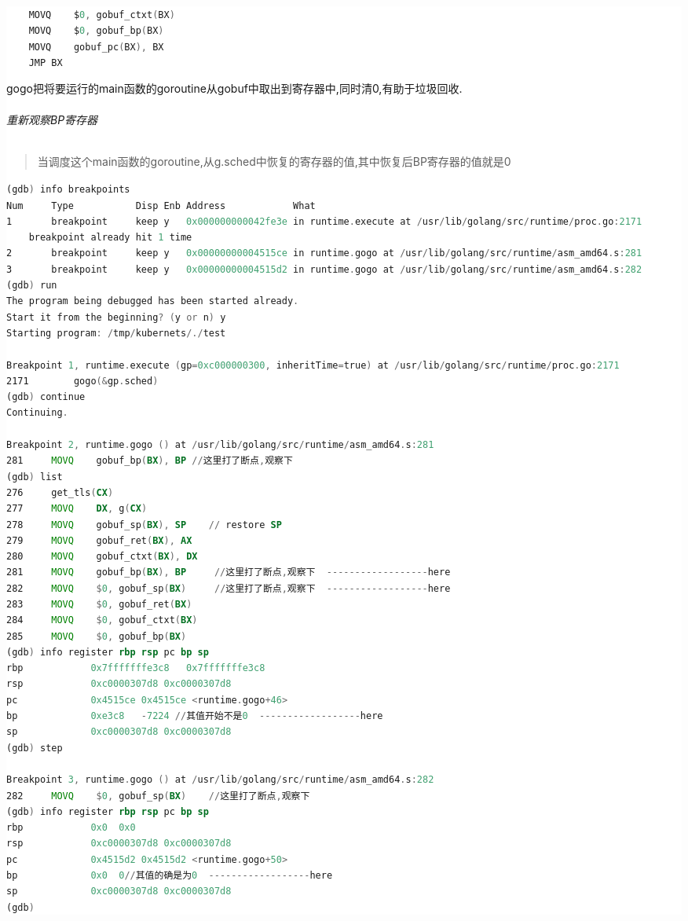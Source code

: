 ```go
	MOVQ	$0, gobuf_ctxt(BX)
	MOVQ	$0, gobuf_bp(BX)
	MOVQ	gobuf_pc(BX), BX
	JMP	BX
```

gogo把将要运行的main函数的goroutine从gobuf中取出到寄存器中,同时清0,有助于垃圾回收.

###### 重新观察BP寄存器

> 当调度这个main函数的goroutine,从g.sched中恢复的寄存器的值,其中恢复后BP寄存器的值就是0

```asm
(gdb) info breakpoints
Num     Type           Disp Enb Address            What
1       breakpoint     keep y   0x000000000042fe3e in runtime.execute at /usr/lib/golang/src/runtime/proc.go:2171
	breakpoint already hit 1 time
2       breakpoint     keep y   0x00000000004515ce in runtime.gogo at /usr/lib/golang/src/runtime/asm_amd64.s:281
3       breakpoint     keep y   0x00000000004515d2 in runtime.gogo at /usr/lib/golang/src/runtime/asm_amd64.s:282
(gdb) run
The program being debugged has been started already.
Start it from the beginning? (y or n) y
Starting program: /tmp/kubernets/./test

Breakpoint 1, runtime.execute (gp=0xc000000300, inheritTime=true) at /usr/lib/golang/src/runtime/proc.go:2171
2171		gogo(&gp.sched)
(gdb) continue
Continuing.

Breakpoint 2, runtime.gogo () at /usr/lib/golang/src/runtime/asm_amd64.s:281
281		MOVQ	gobuf_bp(BX), BP //这里打了断点,观察下
(gdb) list
276		get_tls(CX)
277		MOVQ	DX, g(CX)
278		MOVQ	gobuf_sp(BX), SP	// restore SP
279		MOVQ	gobuf_ret(BX), AX
280		MOVQ	gobuf_ctxt(BX), DX
281		MOVQ	gobuf_bp(BX), BP     //这里打了断点,观察下  ------------------here
282		MOVQ	$0, gobuf_sp(BX)	 //这里打了断点,观察下  ------------------here
283		MOVQ	$0, gobuf_ret(BX)
284		MOVQ	$0, gobuf_ctxt(BX)
285		MOVQ	$0, gobuf_bp(BX)
(gdb) info register rbp rsp pc bp sp
rbp            0x7fffffffe3c8	0x7fffffffe3c8
rsp            0xc0000307d8	0xc0000307d8
pc             0x4515ce	0x4515ce <runtime.gogo+46>
bp             0xe3c8	-7224 //其值开始不是0  ------------------here
sp             0xc0000307d8	0xc0000307d8
(gdb) step

Breakpoint 3, runtime.gogo () at /usr/lib/golang/src/runtime/asm_amd64.s:282
282		MOVQ	$0, gobuf_sp(BX)	//这里打了断点,观察下
(gdb) info register rbp rsp pc bp sp
rbp            0x0	0x0
rsp            0xc0000307d8	0xc0000307d8
pc             0x4515d2	0x4515d2 <runtime.gogo+50>
bp             0x0	0//其值的确是为0  ------------------here
sp             0xc0000307d8	0xc0000307d8
(gdb)
```
